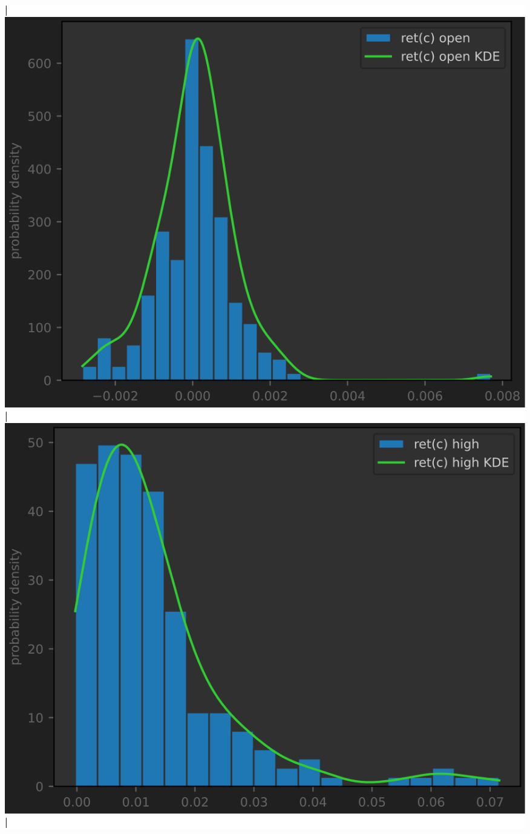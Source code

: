 | ![ret-open](./readme/price-enc/ETHUSDT@Binance(k)%20time@21600%20distr%20ret(c)%20open.svg) | ![ret-high](./readme/price-enc/ETHUSDT@Binance(k)%20time@21600%20distr%20ret(c)%20high.svg) |